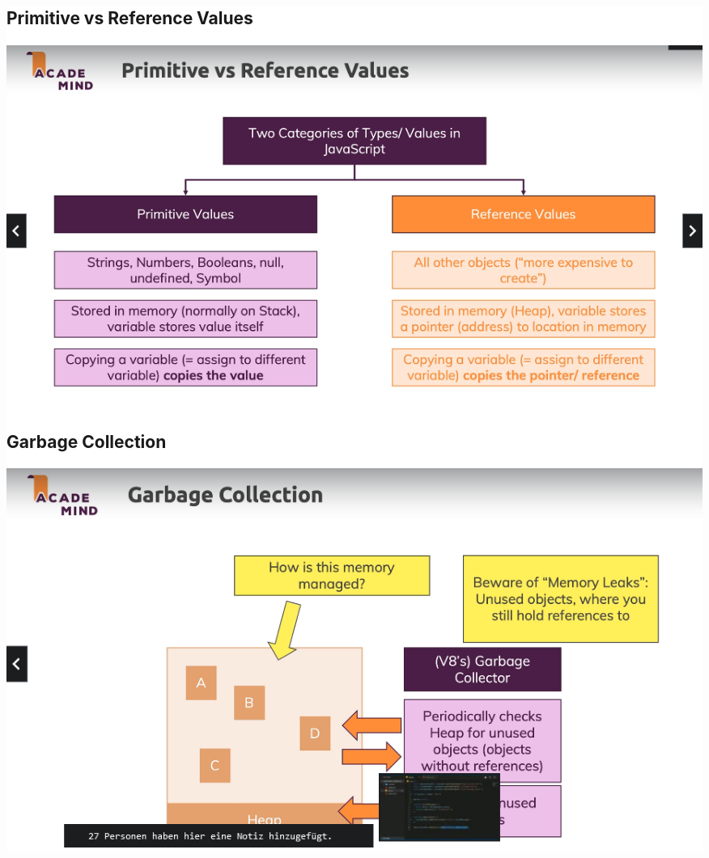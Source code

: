 ## Primitive vs Reference Values

![](/00_slides/16_primitive-vs-reference-values.png)

## Garbage Collection

![](/00_slides/17_garbage-collection.png)
